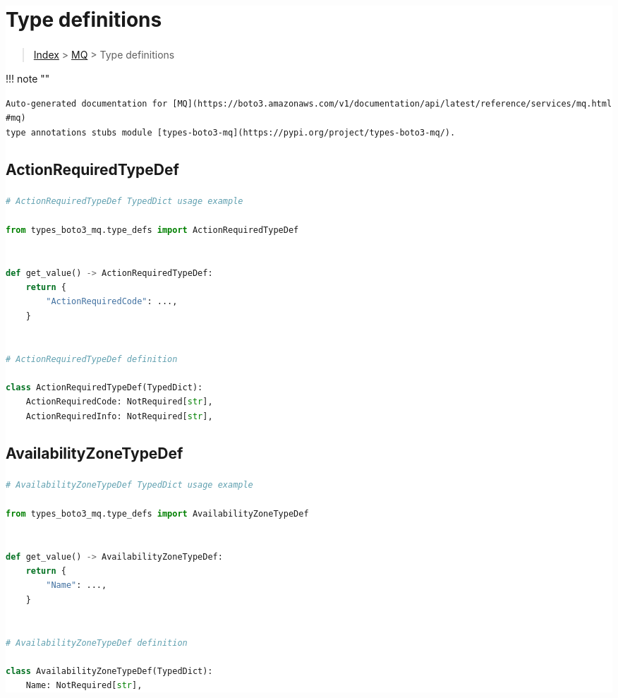 # Type definitions

> [Index](../README.md) > [MQ](./README.md) > Type definitions

!!! note ""

    Auto-generated documentation for [MQ](https://boto3.amazonaws.com/v1/documentation/api/latest/reference/services/mq.html#mq)
    type annotations stubs module [types-boto3-mq](https://pypi.org/project/types-boto3-mq/).



## ActionRequiredTypeDef

```python
# ActionRequiredTypeDef TypedDict usage example

from types_boto3_mq.type_defs import ActionRequiredTypeDef


def get_value() -> ActionRequiredTypeDef:
    return {
        "ActionRequiredCode": ...,
    }


# ActionRequiredTypeDef definition

class ActionRequiredTypeDef(TypedDict):
    ActionRequiredCode: NotRequired[str],
    ActionRequiredInfo: NotRequired[str],
```


## AvailabilityZoneTypeDef

```python
# AvailabilityZoneTypeDef TypedDict usage example

from types_boto3_mq.type_defs import AvailabilityZoneTypeDef


def get_value() -> AvailabilityZoneTypeDef:
    return {
        "Name": ...,
    }


# AvailabilityZoneTypeDef definition

class AvailabilityZoneTypeDef(TypedDict):
    Name: NotRequired[str],
```

